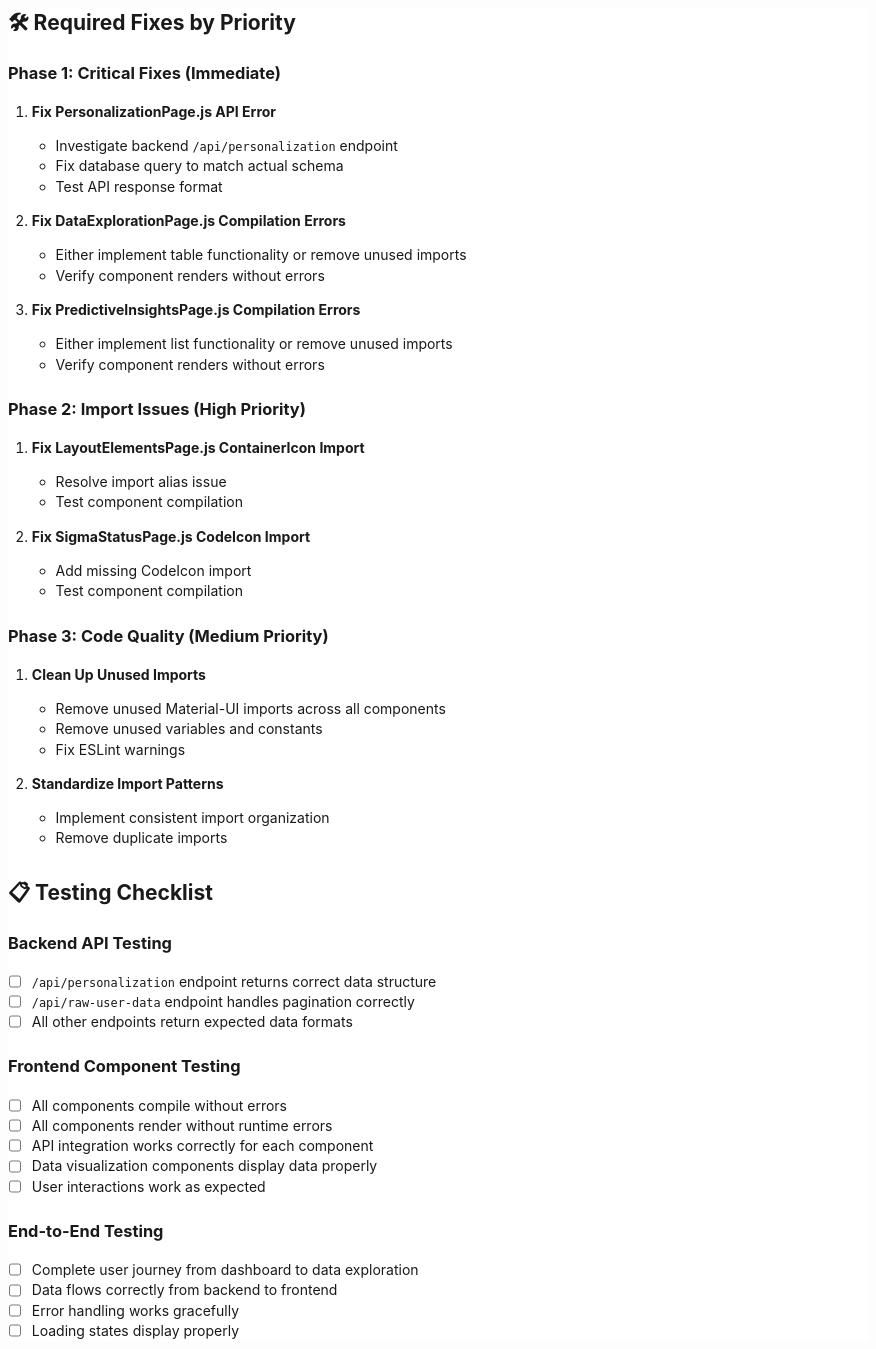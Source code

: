 ## 🛠️ Required Fixes by Priority

### **Phase 1: Critical Fixes (Immediate)**
1. **Fix PersonalizationPage.js API Error**
   - Investigate backend `/api/personalization` endpoint
   - Fix database query to match actual schema
   - Test API response format

2. **Fix DataExplorationPage.js Compilation Errors**
   - Either implement table functionality or remove unused imports
   - Verify component renders without errors

3. **Fix PredictiveInsightsPage.js Compilation Errors**
   - Either implement list functionality or remove unused imports
   - Verify component renders without errors

### **Phase 2: Import Issues (High Priority)**
1. **Fix LayoutElementsPage.js ContainerIcon Import**
   - Resolve import alias issue
   - Test component compilation

2. **Fix SigmaStatusPage.js CodeIcon Import**
   - Add missing CodeIcon import
   - Test component compilation

### **Phase 3: Code Quality (Medium Priority)**
1. **Clean Up Unused Imports**
   - Remove unused Material-UI imports across all components
   - Remove unused variables and constants
   - Fix ESLint warnings

2. **Standardize Import Patterns**
   - Implement consistent import organization
   - Remove duplicate imports

## 📋 Testing Checklist

### **Backend API Testing**
- [ ] `/api/personalization` endpoint returns correct data structure
- [ ] `/api/raw-user-data` endpoint handles pagination correctly
- [ ] All other endpoints return expected data formats

### **Frontend Component Testing**
- [ ] All components compile without errors
- [ ] All components render without runtime errors
- [ ] API integration works correctly for each component
- [ ] Data visualization components display data properly
- [ ] User interactions work as expected

### **End-to-End Testing**
- [ ] Complete user journey from dashboard to data exploration
- [ ] Data flows correctly from backend to frontend
- [ ] Error handling works gracefully
- [ ] Loading states display properly
